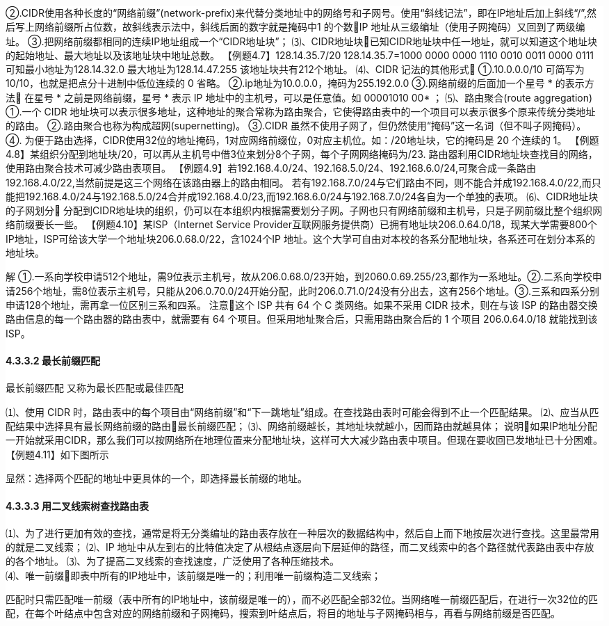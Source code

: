 ②.CIDR使用各种长度的“网络前缀”(network-prefix)来代替分类地址中的网络号和子网号。使用“斜线记法”，即在IP地址后加上斜线“/”,然后写上网络前缀所占位数，故斜线表示法中，斜线后面的数字就是掩码中1 的个数IP 地址从三级编址（使用子网掩码）又回到了两级编址。
③.把网络前缀都相同的连续IP地址组成一个“CIDR地址块”；
⑶、CIDR地址块已知CIDR地址块中任一地址，就可以知道这个地址块的起始地址、最大地址以及该地址块中地址总数。
【例题4.7】128.14.35.7/20 
128.14.35.7=1000 0000 0000 1110 0010 0011 0000 0111
可知最小地址为128.14.32.0
最大地址为128.14.47.255
该地址块共有212个地址。
⑷、CIDR 记法的其他形式
①.10.0.0.0/10 可简写为 10/10，也就是把点分十进制中低位连续的 0 省略。 
②.ip地址为10.0.0.0，掩码为255.192.0.0
③.网络前缀的后面加一个星号 * 的表示方法
   在星号 * 之前是网络前缀，星号 * 表示 IP 地址中的主机号，可以是任意值。如 00001010 00* ；
⑸、路由聚合(route aggregation) 
①.一个 CIDR 地址块可以表示很多地址，这种地址的聚合常称为路由聚合，它使得路由表中的一个项目可以表示很多个原来传统分类地址的路由。
②.路由聚合也称为构成超网(supernetting)。
③.CIDR 虽然不使用子网了，但仍然使用“掩码”这一名词（但不叫子网掩码）。
④. 为便于路由选择，CIDR使用32位的地址掩码，1对应网络前缀位，0对应主机位。如：/20地址块，它的掩码是 20 个连续的 1。 
【例题4.8】某组织分配到地址块/20，可以再从主机号中借3位来划分8个子网，每个子网网络掩码为/23.
路由器利用CIDR地址块查找目的网络，使用路由聚合技术可减少路由表项目。
【例题4.9】若192.168.4.0/24、192.168.5.0/24、192.168.6.0/24,可聚合成一条路由192.168.4.0/22,当然前提是这三个网络在该路由器上的路由相同。
若有192.168.7.0/24与它们路由不同，则不能合并成192.168.4.0/22,而只能把192.168.4.0/24与192.168.5.0/24合并成192.168.4.0/23,而192.168.6.0/24与192.168.7.0/24各自为一个单独的表项。 
⑹、CIDR地址块的子网划分
   分配到CIDR地址块的组织，仍可以在本组织内根据需要划分子网。子网也只有网络前缀和主机号，只是子网前缀比整个组织网络前缀要长一些。
【例题4.10】某ISP（Internet Service Provider互联网服务提供商）已拥有地址块206.0.64.0/18，现某大学需要800个IP地址，ISP可给该大学一个地址块206.0.68.0/22，含1024个IP 地址。这个大学可自由对本校的各系分配地址块，各系还可在划分本系的地址块。

解 ①.一系向学校申请512个地址，需9位表示主机号，故从206.0.68.0/23开始，到2060.0.69.255/23,都作为一系地址。②.二系向学校申请256个地址，需8位表示主机号，只能从206.0.70.0/24开始分配，此时206.0.71.0/24没有分出去，这有256个地址。③.三系和四系分别申请128个地址，需再拿一位区别三系和四系。
注意这个 ISP 共有 64 个 C 类网络。如果不采用 CIDR 技术，则在与该 ISP 的路由器交换路由信息的每一个路由器的路由表中，就需要有 64 个项目。但采用地址聚合后，只需用路由聚合后的 1 个项目 206.0.64.0/18 就能找到该 ISP。 

#### 4.3.3.2 最长前缀匹配

最长前缀匹配 又称为最长匹配或最佳匹配

⑴、使用 CIDR 时，路由表中的每个项目由“网络前缀”和“下一跳地址”组成。在查找路由表时可能会得到不止一个匹配结果。 
⑵、应当从匹配结果中选择具有最长网络前缀的路由最长前缀匹配；
⑶、网络前缀越长，其地址块就越小，因而路由就越具体；
说明如果IP地址分配一开始就采用CIDR，那么我们可以按网络所在地理位置来分配地址块，这样可大大减少路由表中项目。但现在要收回已发地址已十分困难。
【例题4.11】如下图所示

显然：选择两个匹配的地址中更具体的一个，即选择最长前缀的地址。 

#### 4.3.3.3 用二叉线索树查找路由表

⑴、为了进行更加有效的查找，通常是将无分类编址的路由表存放在一种层次的数据结构中，然后自上而下地按层次进行查找。这里最常用的就是二叉线索；
⑵、IP 地址中从左到右的比特值决定了从根结点逐层向下层延伸的路径，而二叉线索中的各个路径就代表路由表中存放的各个地址。
⑶、为了提高二叉线索的查找速度，广泛使用了各种压缩技术。   
⑷、唯一前缀即表中所有的IP地址中，该前缀是唯一的；利用唯一前缀构造二叉线索；

匹配时只需匹配唯一前缀（表中所有的IP地址中，该前缀是唯一的），而不必匹配全部32位。当网络唯一前缀匹配后，在进行一次32位的匹配，在每个叶结点中包含对应的网络前缀和子网掩码，搜索到叶结点后，将目的地址与子网掩码相与，再看与网络前缀是否匹配。
